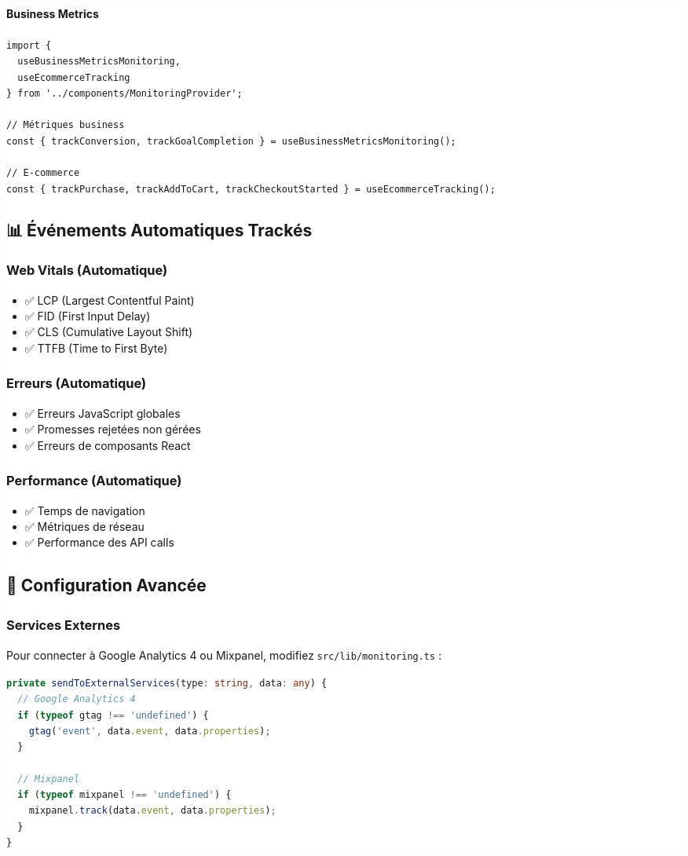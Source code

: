 #### **Business Metrics**
```tsx
import { 
  useBusinessMetricsMonitoring,
  useEcommerceTracking 
} from '../components/MonitoringProvider';

// Métriques business
const { trackConversion, trackGoalCompletion } = useBusinessMetricsMonitoring();

// E-commerce
const { trackPurchase, trackAddToCart, trackCheckoutStarted } = useEcommerceTracking();
```

## 📊 Événements Automatiques Trackés

### **Web Vitals (Automatique)**
- ✅ LCP (Largest Contentful Paint)
- ✅ FID (First Input Delay)
- ✅ CLS (Cumulative Layout Shift)
- ✅ TTFB (Time to First Byte)

### **Erreurs (Automatique)**
- ✅ Erreurs JavaScript globales
- ✅ Promesses rejetées non gérées
- ✅ Erreurs de composants React

### **Performance (Automatique)**
- ✅ Temps de navigation
- ✅ Métriques de réseau
- ✅ Performance des API calls

## 🔧 Configuration Avancée

### **Services Externes**
Pour connecter à Google Analytics 4 ou Mixpanel, modifiez `src/lib/monitoring.ts` :

```typescript
private sendToExternalServices(type: string, data: any) {
  // Google Analytics 4
  if (typeof gtag !== 'undefined') {
    gtag('event', data.event, data.properties);
  }
  
  // Mixpanel
  if (typeof mixpanel !== 'undefined') {
    mixpanel.track(data.event, data.properties);
  }
}
```
